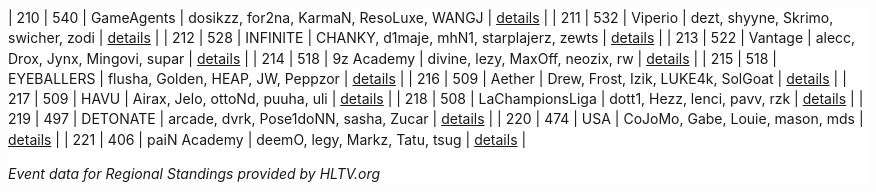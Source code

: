 | 210      |    540 | GameAgents        | dosikzz, for2na, KarmaN, ResoLuxe, WANGJ         | [details](details/2024_12_02/0210--gameagents--dosikzz-for2na-karman-resoluxe-wangj.md)              |
| 211      |    532 | Viperio           | dezt, shyyne, Skrimo, swicher, zodi              | [details](details/2024_12_02/0211--viperio--dezt-shyyne-skrimo-swicher-zodi.md)                      |
| 212      |    528 | INFINITE          | CHANKY, d1maje, mhN1, starplajerz, zewts         | [details](details/2024_12_02/0212--infinite--chanky-d1maje-mhn1-starplajerz-zewts.md)                |
| 213      |    522 | Vantage           | alecc, Drox, Jynx, Mingovi, supar                | [details](details/2024_12_02/0213--vantage--alecc-drox-jynx-mingovi-supar.md)                        |
| 214      |    518 | 9z Academy        | divine, lezy, MaxOff, neozix, rw                 | [details](details/2024_12_02/0214--9z_academy--divine-lezy-maxoff-neozix-rw.md)                      |
| 215      |    518 | EYEBALLERS        | flusha, Golden, HEAP, JW, Peppzor                | [details](details/2024_12_02/0215--eyeballers--flusha-golden-heap-jw-peppzor.md)                     |
| 216      |    509 | Aether            | Drew, Frost, Izik, LUKE4k, SolGoat               | [details](details/2024_12_02/0216--aether--drew-frost-izik-luke4k-solgoat.md)                        |
| 217      |    509 | HAVU              | Airax, Jelo, ottoNd, puuha, uli                  | [details](details/2024_12_02/0217--havu--airax-jelo-ottond-puuha-uli.md)                             |
| 218      |    508 | LaChampionsLiga   | dott1, Hezz, lenci, pavv, rzk                    | [details](details/2024_12_02/0218--lachampionsliga--dott1-hezz-lenci-pavv-rzk.md)                    |
| 219      |    497 | DETONATE          | arcade, dvrk, Pose1doNN, sasha, Zucar            | [details](details/2024_12_02/0219--detonate--arcade-dvrk-pose1donn-sasha-zucar.md)                   |
| 220      |    474 | USA               | CoJoMo, Gabe, Louie, mason, mds                  | [details](details/2024_12_02/0220--usa--cojomo-gabe-louie-mason-mds.md)                              |
| 221      |    406 | paiN Academy      | deemO, legy, Markz, Tatu, tsug                   | [details](details/2024_12_02/0221--pain_academy--deemo-legy-markz-tatu-tsug.md)                      |


_Event data for Regional Standings provided by HLTV.org_<br />
